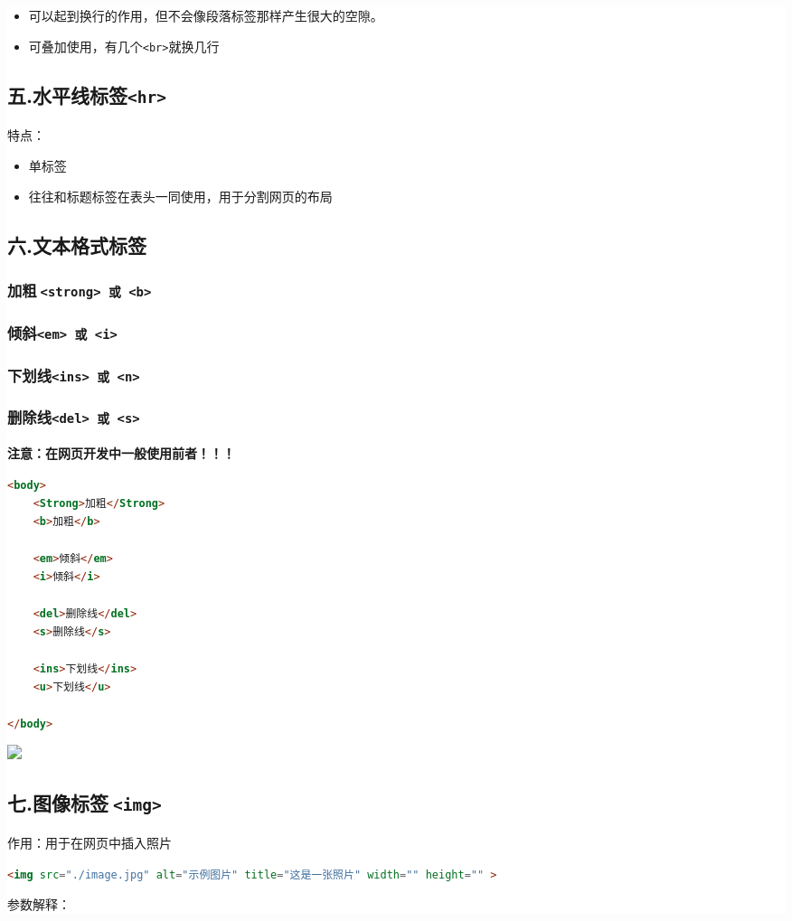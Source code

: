 - 可以起到换行的作用，但不会像段落标签那样产生很大的空隙。

- 可叠加使用，有几个`<br>`就换几行

## 五.水平线标签`<hr>`

特点：

- 单标签

- 往往和标题标签在表头一同使用，用于分割网页的布局


## 六.文本格式标签

### 加粗 `<strong> 或 <b>`

### 倾斜`<em> 或 <i>`

### 下划线`<ins> 或 <n>`

### 删除线`<del> 或 <s>`

**注意：在网页开发中一般使用前者！！！**

```html
<body>
    <Strong>加粗</Strong>
    <b>加粗</b>
 
    <em>倾斜</em>
    <i>倾斜</i>
 
    <del>删除线</del>
    <s>删除线</s>
    
    <ins>下划线</ins>
    <u>下划线</u>
 
</body>
```

![](https://i-blog.csdnimg.cn/blog_migrate/2a711803ea0300118c0275d9246706fd.png)

## 七.图像标签 `<img>`

作用：用于在网页中插入照片

```html
<img src="./image.jpg" alt="示例图片" title="这是一张照片" width="" height="" >
```

参数解释：
